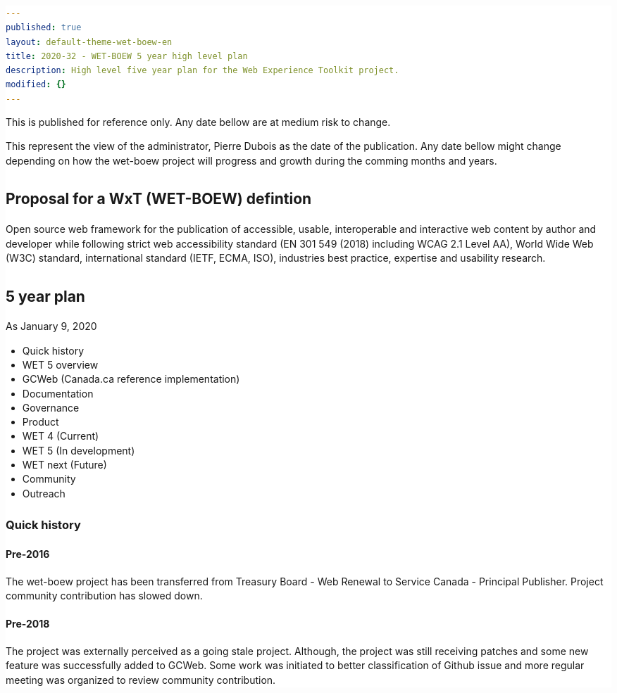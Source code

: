 ```yaml
---
published: true
layout: default-theme-wet-boew-en
title: 2020-32 - WET-BOEW 5 year high level plan
description: High level five year plan for the Web Experience Toolkit project.
modified: {}
---
```


This is published for reference only. Any date bellow are at medium risk to change.

This represent the view of the administrator, Pierre Dubois as the date of the publication. Any date bellow might change depending on how the wet-boew project will progress and growth during the comming months and years.


## Proposal for a WxT (WET-BOEW) defintion

Open source web framework for the publication of accessible, usable, interoperable and interactive web content by author and developer while following strict web accessibility standard (EN 301 549 (2018) including WCAG 2.1 Level AA), World Wide Web (W3C) standard, international standard (IETF, ECMA, ISO), industries best practice, expertise and usability research.


## 5 year plan

As January 9, 2020

* Quick history
* WET 5 overview
* GCWeb (Canada.ca reference implementation)
* Documentation
* Governance
* Product
* WET 4 (Current)
* WET 5 (In development)
* WET next (Future)
* Community
* Outreach


### Quick history

#### Pre-2016

The wet-boew project has been transferred from Treasury Board - Web Renewal to Service Canada - Principal Publisher. Project community contribution has slowed down.

#### Pre-2018

The project was externally perceived as a going stale project. Although, the project was still receiving patches and some new feature was successfully added to GCWeb. Some work was initiated to better classification of Github issue and more regular meeting was organized to review community contribution.
